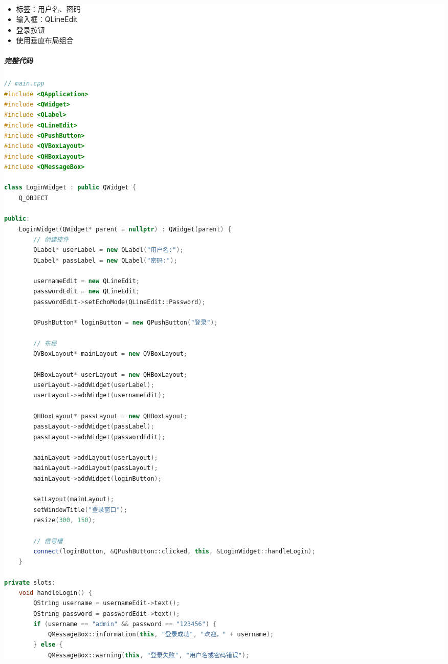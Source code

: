 - 标签：用户名、密码
- 输入框：QLineEdit
- 登录按钮
- 使用垂直布局组合

##### 完整代码

```cpp
// main.cpp
#include <QApplication>
#include <QWidget>
#include <QLabel>
#include <QLineEdit>
#include <QPushButton>
#include <QVBoxLayout>
#include <QHBoxLayout>
#include <QMessageBox>

class LoginWidget : public QWidget {
    Q_OBJECT

public:
    LoginWidget(QWidget* parent = nullptr) : QWidget(parent) {
        // 创建控件
        QLabel* userLabel = new QLabel("用户名:");
        QLabel* passLabel = new QLabel("密码:");

        usernameEdit = new QLineEdit;
        passwordEdit = new QLineEdit;
        passwordEdit->setEchoMode(QLineEdit::Password);

        QPushButton* loginButton = new QPushButton("登录");

        // 布局
        QVBoxLayout* mainLayout = new QVBoxLayout;

        QHBoxLayout* userLayout = new QHBoxLayout;
        userLayout->addWidget(userLabel);
        userLayout->addWidget(usernameEdit);

        QHBoxLayout* passLayout = new QHBoxLayout;
        passLayout->addWidget(passLabel);
        passLayout->addWidget(passwordEdit);

        mainLayout->addLayout(userLayout);
        mainLayout->addLayout(passLayout);
        mainLayout->addWidget(loginButton);

        setLayout(mainLayout);
        setWindowTitle("登录窗口");
        resize(300, 150);

        // 信号槽
        connect(loginButton, &QPushButton::clicked, this, &LoginWidget::handleLogin);
    }

private slots:
    void handleLogin() {
        QString username = usernameEdit->text();
        QString password = passwordEdit->text();
        if (username == "admin" && password == "123456") {
            QMessageBox::information(this, "登录成功", "欢迎，" + username);
        } else {
            QMessageBox::warning(this, "登录失败", "用户名或密码错误");
```
